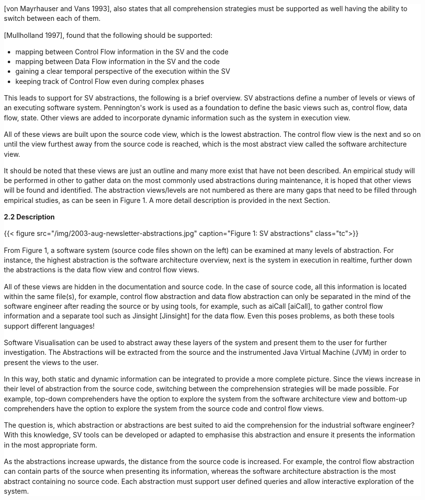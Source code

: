 [von Mayrhauser and Vans 1993], also states that all comprehension strategies must be supported as well having the ability to switch between each of them.

[Mullholland 1997], found that the following should be supported:

*   mapping between Control Flow information in the SV and the code
*   mapping between Data Flow information in the SV and the code
*   gaining a clear temporal perspective of the execution within the SV
*   keeping track of Control Flow even during complex phases

This leads to support for SV abstractions, the following is a brief overview. SV abstractions define a number of levels or views of an executing software system. Pennington's work is used as a foundation to define the basic views such as, control flow, data flow, state. Other views are added to incorporate dynamic information such as the system in execution view.

All of these views are built upon the source code view, which is the lowest abstraction. The control flow view is the next and so on until the view furthest away from the source code is reached, which is the most abstract view called the software architecture view.

It should be noted that these views are just an outline and many more exist that have not been described. An empirical study will be performed in other to gather data on the most commonly used abstractions during maintenance, it is hoped that other views will be found and identified. The abstraction views/levels are not numbered as there are many gaps that need to be filled through empirical studies, as can be seen in Figure 1. A more detail description is provided in the next Section.

**2.2 Description**

{{< figure src="/img/2003-aug-newsletter-abstractions.jpg" caption="Figure 1: SV abstractions" class="tc">}}

From Figure 1, a software system (source code files shown on the left) can be examined at many levels of abstraction. For instance, the highest abstraction is the software architecture overview, next is the system in execution in realtime, further down the abstractions is the data flow view and control flow views.

All of these views are hidden in the documentation and source code. In the case of source code, all this information is located within the same file(s), for example, control flow abstraction and data flow abstraction can only be separated in the mind of the software engineer after reading the source or by using tools, for example, such as aiCall [aiCall], to gather control flow information and a separate tool such as Jinsight [Jinsight] for the data flow. Even this poses problems, as both these tools support different languages!

Software Visualisation can be used to abstract away these layers of the system and present them to the user for further investigation. The Abstractions will be extracted from the source and the instrumented Java Virtual Machine (JVM) in order to present the views to the user.

In this way, both static and dynamic information can be integrated to provide a more complete picture. Since the views increase in their level of abstraction from the source code, switching between the comprehension strategies will be made possible. For example, top-down comprehenders have the option to explore the system from the software architecture view and bottom-up comprehenders have the option to explore the system from the source code and control flow views.

The question is, which abstraction or abstractions are best suited to aid the comprehension for the industrial software engineer? With this knowledge, SV tools can be developed or adapted to emphasise this abstraction and ensure it presents the information in the most appropriate form.

As the abstractions increase upwards, the distance from the source code is increased. For example, the control flow abstraction can contain parts of the source when presenting its information, whereas the software architecture abstraction is the most abstract containing no source code. Each abstraction must support user defined queries and allow interactive exploration of the system.
